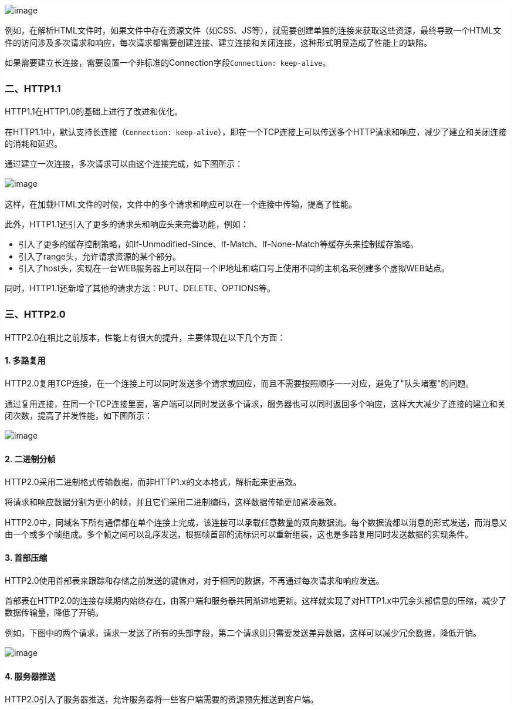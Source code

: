 ![image](https://proxy.augustf.top/https://github.com/linwu-hi/code-interview/assets/137023716/09fab051-e380-4b03-b117-b7b732e5eefd)

例如，在解析HTML文件时，如果文件中存在资源文件（如CSS、JS等），就需要创建单独的连接来获取这些资源，最终导致一个HTML文件的访问涉及多次请求和响应，每次请求都需要创建连接、建立连接和关闭连接，这种形式明显造成了性能上的缺陷。

如果需要建立长连接，需要设置一个非标准的Connection字段`Connection: keep-alive`。

### 二、HTTP1.1
HTTP1.1在HTTP1.0的基础上进行了改进和优化。

在HTTP1.1中，默认支持长连接（`Connection: keep-alive`），即在一个TCP连接上可以传送多个HTTP请求和响应，减少了建立和关闭连接的消耗和延迟。

通过建立一次连接，多次请求可以由这个连接完成，如下图所示：

![image](https://proxy.augustf.top/https://github.com/linwu-hi/code-interview/assets/137023716/ac6eb492-3f9e-4207-89b6-e6c71b402bba)

这样，在加载HTML文件的时候，文件中的多个请求和响应可以在一个连接中传输，提高了性能。

此外，HTTP1.1还引入了更多的请求头和响应头来完善功能，例如：

- 引入了更多的缓存控制策略，如If-Unmodified-Since、If-Match、If-None-Match等缓存头来控制缓存策略。
- 引入了range头，允许请求资源的某个部分。
- 引入了host头，实现在一台WEB服务器上可以在同一个IP地址和端口号上使用不同的主机名来创建多个虚拟WEB站点。

同时，HTTP1.1还新增了其他的请求方法：PUT、DELETE、OPTIONS等。

### 三、HTTP2.0
HTTP2.0在相比之前版本，性能上有很大的提升，主要体现在以下几个方面：

#### 1. 多路复用
HTTP2.0复用TCP连接，在一个连接上可以同时发送多个请求或回应，而且不需要按照顺序一一对应，避免了"队头堵塞"的问题。

通过复用连接，在同一个TCP连接里面，客户端可以同时发送多个请求，服务器也可以同时返回多个响应，这样大大减少了连接的建立和关闭次数，提高了并发性能，如下图所示：

![image](https://proxy.augustf.top/https://github.com/linwu-hi/code-interview/assets/137023716/3c8268e4-e201-4095-bdb7-69248ba34f1a)

#### 2. 二进制分帧
HTTP2.0采用二进制格式传输数据，而非HTTP1.x的文本格式，解析起来更高效。

将请求和响应数据分割为更小的帧，并且它们采用二进制编码，这样数据传输更加紧凑高效。

HTTP2.0中，同域名下所有通信都在单个连接上完成，该连接可以承载任意数量的双向数据流。每个数据流都以消息的形式发送，而消息又由一个或多个帧组成。多个帧之间可以乱序发送，根据帧首部的流标识可以重新组装，这也是多路复用同时发送数据的实现条件。

#### 3. 首部压缩
HTTP2.0使用首部表来跟踪和存储之前发送的键值对，对于相同的数据，不再通过每次请求和响应发送。

首部表在HTTP2.0的连接存续期内始终存在，由客户端和服务器共同渐进地更新。这样就实现了对HTTP1.x中冗余头部信息的压缩，减少了数据传输量，降低了开销。

例如，下图中的两个请求，请求一发送了所有的头部字段，第二个请求则只需要发送差异数据，这样可以减少冗余数据，降低开销。

![image](https://proxy.augustf.top/https://github.com/linwu-hi/code-interview/assets/137023716/3f8b53ec-11bc-43bc-9460-8763365e3cda)

#### 4. 服务器推送
HTTP2.0引入了服务器推送，允许服务器将一些客户端需要的资源预先推送到客户端。
